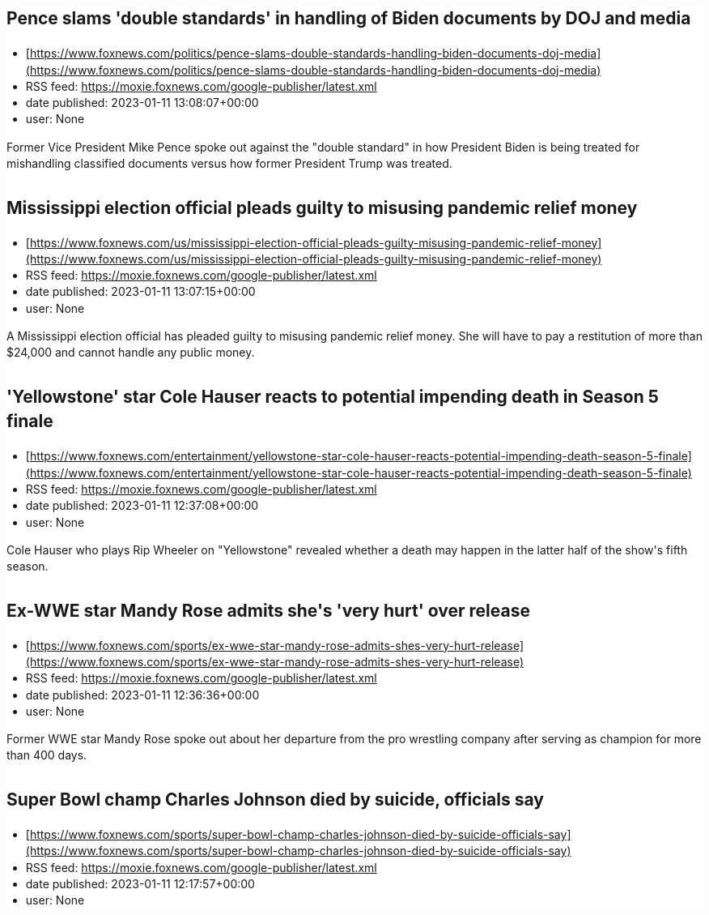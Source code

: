 ## Pence slams 'double standards' in handling of Biden documents by DOJ and media
 - [https://www.foxnews.com/politics/pence-slams-double-standards-handling-biden-documents-doj-media](https://www.foxnews.com/politics/pence-slams-double-standards-handling-biden-documents-doj-media)
 - RSS feed: https://moxie.foxnews.com/google-publisher/latest.xml
 - date published: 2023-01-11 13:08:07+00:00
 - user: None

Former Vice President Mike Pence spoke out against the "double standard" in how President Biden is being treated for mishandling classified documents versus how former President Trump was treated.

## Mississippi election official pleads guilty to misusing pandemic relief money
 - [https://www.foxnews.com/us/mississippi-election-official-pleads-guilty-misusing-pandemic-relief-money](https://www.foxnews.com/us/mississippi-election-official-pleads-guilty-misusing-pandemic-relief-money)
 - RSS feed: https://moxie.foxnews.com/google-publisher/latest.xml
 - date published: 2023-01-11 13:07:15+00:00
 - user: None

A Mississippi election official has pleaded guilty to misusing pandemic relief money. She will have to pay a restitution of more than $24,000 and cannot handle any public money.

## 'Yellowstone' star Cole Hauser reacts to potential impending death in Season 5 finale
 - [https://www.foxnews.com/entertainment/yellowstone-star-cole-hauser-reacts-potential-impending-death-season-5-finale](https://www.foxnews.com/entertainment/yellowstone-star-cole-hauser-reacts-potential-impending-death-season-5-finale)
 - RSS feed: https://moxie.foxnews.com/google-publisher/latest.xml
 - date published: 2023-01-11 12:37:08+00:00
 - user: None

Cole Hauser who plays Rip Wheeler on "Yellowstone" revealed whether a death may happen in the latter half of the show's fifth season.

## Ex-WWE star Mandy Rose admits she's 'very hurt' over release
 - [https://www.foxnews.com/sports/ex-wwe-star-mandy-rose-admits-shes-very-hurt-release](https://www.foxnews.com/sports/ex-wwe-star-mandy-rose-admits-shes-very-hurt-release)
 - RSS feed: https://moxie.foxnews.com/google-publisher/latest.xml
 - date published: 2023-01-11 12:36:36+00:00
 - user: None

Former WWE star Mandy Rose spoke out about her departure from the pro wrestling company after serving as champion for more than 400 days.

## Super Bowl champ Charles Johnson died by suicide, officials say
 - [https://www.foxnews.com/sports/super-bowl-champ-charles-johnson-died-by-suicide-officials-say](https://www.foxnews.com/sports/super-bowl-champ-charles-johnson-died-by-suicide-officials-say)
 - RSS feed: https://moxie.foxnews.com/google-publisher/latest.xml
 - date published: 2023-01-11 12:17:57+00:00
 - user: None
